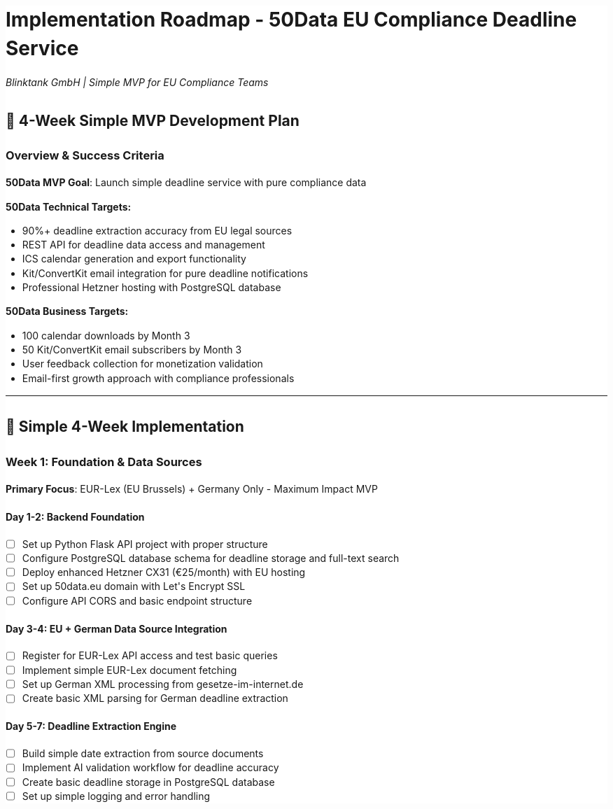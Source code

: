 # Implementation Roadmap - 50Data EU Compliance Deadline Service

*Blinktank GmbH | Simple MVP for EU Compliance Teams*

## 🎯 4-Week Simple MVP Development Plan

### Overview & Success Criteria

**50Data MVP Goal**: Launch simple deadline service with pure compliance data

**50Data Technical Targets:**
- 90%+ deadline extraction accuracy from EU legal sources
- REST API for deadline data access and management
- ICS calendar generation and export functionality
- Kit/ConvertKit email integration for pure deadline notifications
- Professional Hetzner hosting with PostgreSQL database

**50Data Business Targets:**
- 100 calendar downloads by Month 3
- 50 Kit/ConvertKit email subscribers by Month 3
- User feedback collection for monetization validation
- Email-first growth approach with compliance professionals

---

## 📅 Simple 4-Week Implementation

### Week 1: Foundation & Data Sources

**Primary Focus**: EUR-Lex (EU Brussels) + Germany Only - Maximum Impact MVP

#### Day 1-2: Backend Foundation
- [ ] Set up Python Flask API project with proper structure
- [ ] Configure PostgreSQL database schema for deadline storage and full-text search
- [ ] Deploy enhanced Hetzner CX31 (€25/month) with EU hosting
- [ ] Set up 50data.eu domain with Let's Encrypt SSL
- [ ] Configure API CORS and basic endpoint structure

#### Day 3-4: EU + German Data Source Integration
- [ ] Register for EUR-Lex API access and test basic queries
- [ ] Implement simple EUR-Lex document fetching
- [ ] Set up German XML processing from gesetze-im-internet.de
- [ ] Create basic XML parsing for German deadline extraction

#### Day 5-7: Deadline Extraction Engine
- [ ] Build simple date extraction from source documents
- [ ] Implement AI validation workflow for deadline accuracy
- [ ] Create basic deadline storage in PostgreSQL database
- [ ] Set up simple logging and error handling
